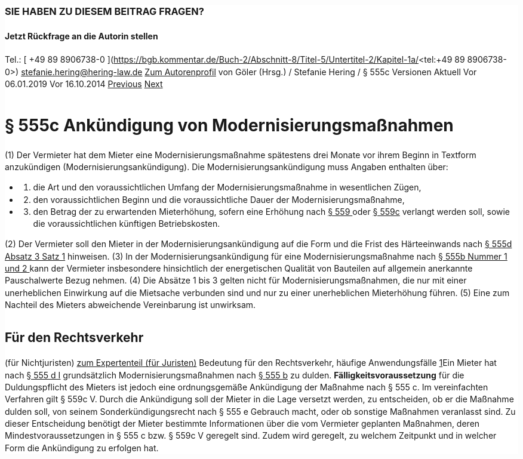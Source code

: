 
### SIE HABEN ZU DIESEM BEITRAG FRAGEN?
####  Jetzt Rückfrage an die Autorin stellen 
Tel.: [ +49 89 8906738-0 ](https://bgb.kommentar.de/Buch-2/Abschnitt-8/Titel-5/Untertitel-2/Kapitel-1a/<tel:+49 89 8906738-0>) stefanie.hering@hering-law.de [Zum Autorenprofil](https://bgb.kommentar.de/Buch-2/Abschnitt-8/Titel-5/Untertitel-2/Kapitel-1a/<#autorKanzlei27188>)
von Göler (Hrsg.) /  Stefanie Hering / § 555c 
Versionen  Aktuell Vor 06.01.2019 Vor 16.10.2014
[Previous](https://bgb.kommentar.de/Buch-2/Abschnitt-8/Titel-5/Untertitel-2/Kapitel-1a/</Buch-2/Abschnitt-8/Titel-5/Untertitel-2/Kapitel-1a/Modernisierungsmassnahmen> "§ 555b Modernisierungsmaßnahmen") [Next](https://bgb.kommentar.de/Buch-2/Abschnitt-8/Titel-5/Untertitel-2/Kapitel-1a/</Buch-2/Abschnitt-8/Titel-5/Untertitel-2/Kapitel-1a/Duldung-von-Modernisierungsmassnahmen-Ausschlussfrist> "§ 555d Duldung von Modernisierungsmaßnahmen, Ausschlussfrist")
# § 555c Ankündigung von Modernisierungsmaßnahmen
(1) Der Vermieter hat dem Mieter eine Modernisierungsmaßnahme spätestens drei Monate vor ihrem Beginn in Textform anzukündigen (Modernisierungsankündigung). Die Modernisierungsankündigung muss Angaben enthalten über: 
  * 1. die Art und den voraussichtlichen Umfang der Modernisierungsmaßnahme in wesentlichen Zügen,
  * 2. den voraussichtlichen Beginn und die voraussichtliche Dauer der Modernisierungsmaßnahme,
  * 3. den Betrag der zu erwartenden Mieterhöhung, sofern eine Erhöhung nach [§ 559 ](https://bgb.kommentar.de/Buch-2/Abschnitt-8/Titel-5/Untertitel-2/Kapitel-1a/<https:/bgb.kommentar.de/Buch-2/Abschnitt-8/Titel-5/Untertitel-2/Kapitel-2/Unterkapitel-2/Mieterhoehung-nach-Modernisierungsmassnahmen?search=559>)oder [§ 559c](https://bgb.kommentar.de/Buch-2/Abschnitt-8/Titel-5/Untertitel-2/Kapitel-1a/<https:/bgb.kommentar.de/Buch-2/Abschnitt-8/Titel-5/Untertitel-2/Kapitel-2/Unterkapitel-2/Vereinfachtes-Verfahren?search=559c>) verlangt werden soll, sowie die voraussichtlichen künftigen Betriebskosten.


(2) Der Vermieter soll den Mieter in der Modernisierungsankündigung auf die Form und die Frist des Härteeinwands nach [§ 555d Absatz 3 Satz 1](https://bgb.kommentar.de/Buch-2/Abschnitt-8/Titel-5/Untertitel-2/Kapitel-1a/<https:/bgb.kommentar.de/Buch-2/Abschnitt-8/Titel-5/Untertitel-2/Kapitel-1a/Duldung-von-Modernisierungsmassnahmen-Ausschlussfrist?search=555d>) hinweisen.
(3) In der Modernisierungsankündigung für eine Modernisierungsmaßnahme nach [§ 555b Nummer 1 und 2 ](https://bgb.kommentar.de/Buch-2/Abschnitt-8/Titel-5/Untertitel-2/Kapitel-1a/<https:/bgb.kommentar.de/Buch-2/Abschnitt-8/Titel-5/Untertitel-2/Kapitel-1a/Modernisierungsmassnahmen?search=555b>)kann der Vermieter insbesondere hinsichtlich der energetischen Qualität von Bauteilen auf allgemein anerkannte Pauschalwerte Bezug nehmen.
(4) Die Absätze 1 bis 3 gelten nicht für Modernisierungsmaßnahmen, die nur mit einer unerheblichen Einwirkung auf die Mietsache verbunden sind und nur zu einer unerheblichen Mieterhöhung führen.
(5) Eine zum Nachteil des Mieters abweichende Vereinbarung ist unwirksam.
## Für den Rechtsverkehr 
(für Nichtjuristen)
[zum Expertenteil (für Juristen)](https://bgb.kommentar.de/Buch-2/Abschnitt-8/Titel-5/Untertitel-2/Kapitel-1a/<#expertenhinweise>)
Bedeutung für den Rechtsverkehr, häufige Anwendungsfälle
[1](https://bgb.kommentar.de/Buch-2/Abschnitt-8/Titel-5/Untertitel-2/Kapitel-1a/<https:/bgb.kommentar.de/Buch-2/Abschnitt-8/Titel-5/Untertitel-2/Kapitel-1a/Ankuendigung-von-Modernisierungsmassnahmen#1>)Ein Mieter hat nach [§ 555 d I](https://bgb.kommentar.de/Buch-2/Abschnitt-8/Titel-5/Untertitel-2/Kapitel-1a/<https:/bgb.kommentar.de/Buch-2/Abschnitt-8/Titel-5/Untertitel-2/Kapitel-1a/Duldung-von-Modernisierungsmassnahmen-Ausschlussfrist?search=555d>) grundsätzlich Modernisierungsmaßnahmen nach [§ 555 b](https://bgb.kommentar.de/Buch-2/Abschnitt-8/Titel-5/Untertitel-2/Kapitel-1a/<https:/bgb.kommentar.de/Buch-2/Abschnitt-8/Titel-5/Untertitel-2/Kapitel-1a/Modernisierungsmassnahmen>) zu dulden. 
**Fälligkeitsvoraussetzung** für die Duldungspflicht des Mieters ist jedoch eine ordnungsgemäße Ankündigung der Maßnahme nach § 555 c. Im vereinfachten Verfahren gilt § 559c V. Durch die Ankündigung soll der Mieter in die Lage versetzt werden, zu entscheiden, ob er die Maßnahme dulden soll, von seinem Sonderkündigungsrecht nach § 555 e Gebrauch macht, oder ob sonstige Maßnahmen veranlasst sind. Zu dieser Entscheidung benötigt der Mieter bestimmte Informationen über die vom Vermieter geplanten Maßnahmen, deren Mindestvoraussetzungen in § 555 c bzw. § 559c V geregelt sind. Zudem wird geregelt, zu welchem Zeitpunkt und in welcher Form die Ankündigung zu erfolgen hat.